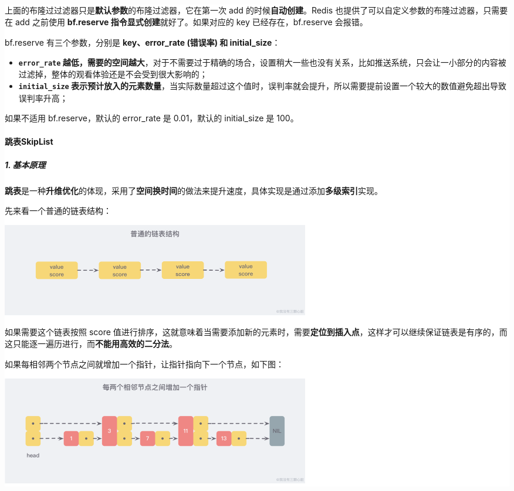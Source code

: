 上面的布隆过过滤器只是**默认参数**的布隆过滤器，它在第一次 add 的时候**自动创建**。Redis 也提供了可以自定义参数的布隆过滤器，只需要在 add 之前使用 **bf.reserve 指令显式创建**就好了。如果对应的 key 已经存在，bf.reserve 会报错。

bf.reserve 有三个参数，分别是 **key、error_rate (错误率) 和 initial_size**：

- **`error_rate` 越低，需要的空间越大**，对于不需要过于精确的场合，设置稍大一些也没有关系，比如推送系统，只会让一小部分的内容被过滤掉，整体的观看体验还是不会受到很大影响的；
- **`initial_size` 表示预计放入的元素数量**，当实际数量超过这个值时，误判率就会提升，所以需要提前设置一个较大的数值避免超出导致误判率升高；

如果不适用 bf.reserve，默认的 error_rate 是 0.01，默认的 initial_size 是 100。



#### 跳表SkipList

##### 1. 基本原理

**跳表**是一种**升维优化**的体现，采用了**空间换时间**的做法来提升速度，具体实现是通过添加**多级索引**实现。

先来看一个普通的链表结构：

<img src="assets/7896890-11b7eebde1779904.png" style="zoom:50%;" />

如果需要这个链表按照 score 值进行排序，这就意味着当需要添加新的元素时，需要**定位到插入点**，这样才可以继续保证链表是有序的，而这只能逐一遍历进行，而**不能用高效的二分法**。

如果每相邻两个节点之间就增加一个指针，让指针指向下一个节点，如下图：

<img src="assets/7896890-8cae2c261c950b32.png" style="zoom:50%;" />
